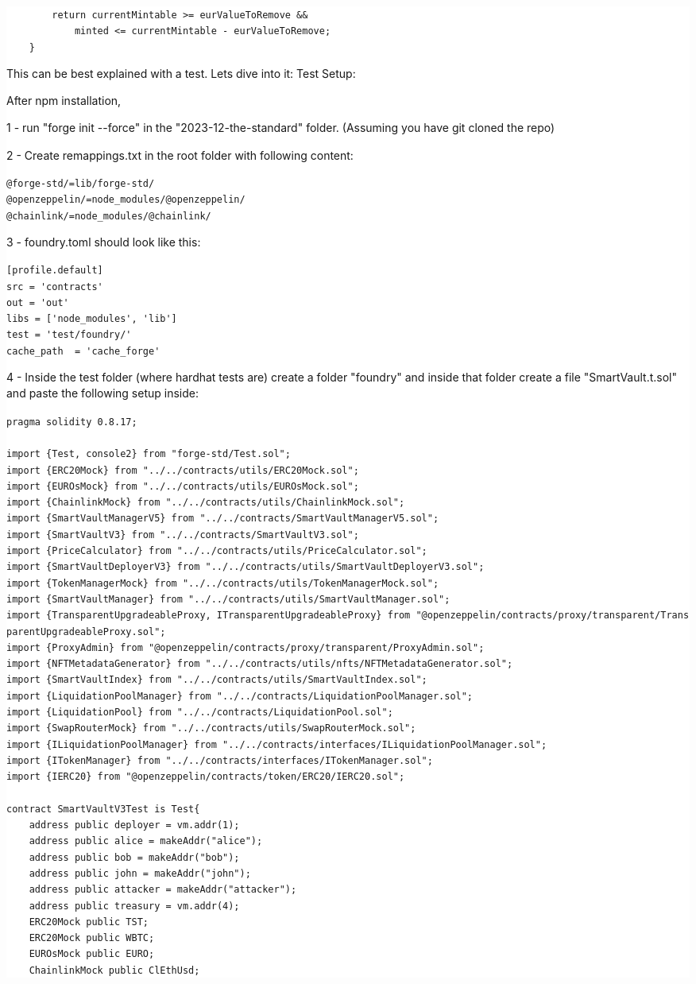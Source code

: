 ```solidity
        return currentMintable >= eurValueToRemove &&
            minted <= currentMintable - eurValueToRemove;
    }
```
This can be best explained with a test. Lets dive into it:
Test Setup:

After npm installation,

1 - run "forge init --force" in the "2023-12-the-standard" folder. (Assuming you have git cloned the repo)

2 - Create remappings.txt in the root folder with following content:
```
@forge-std/=lib/forge-std/
@openzeppelin/=node_modules/@openzeppelin/
@chainlink/=node_modules/@chainlink/
```
3 - foundry.toml should look like this:
```
[profile.default]
src = 'contracts'
out = 'out'
libs = ['node_modules', 'lib']
test = 'test/foundry/'
cache_path  = 'cache_forge'
```
4 - Inside the test folder (where hardhat tests are) create a folder "foundry" and inside that folder create a file "SmartVault.t.sol" and paste the following setup inside:
```solidity
pragma solidity 0.8.17;

import {Test, console2} from "forge-std/Test.sol";
import {ERC20Mock} from "../../contracts/utils/ERC20Mock.sol";
import {EUROsMock} from "../../contracts/utils/EUROsMock.sol";
import {ChainlinkMock} from "../../contracts/utils/ChainlinkMock.sol";
import {SmartVaultManagerV5} from "../../contracts/SmartVaultManagerV5.sol";
import {SmartVaultV3} from "../../contracts/SmartVaultV3.sol";
import {PriceCalculator} from "../../contracts/utils/PriceCalculator.sol";
import {SmartVaultDeployerV3} from "../../contracts/utils/SmartVaultDeployerV3.sol";
import {TokenManagerMock} from "../../contracts/utils/TokenManagerMock.sol";
import {SmartVaultManager} from "../../contracts/utils/SmartVaultManager.sol";
import {TransparentUpgradeableProxy, ITransparentUpgradeableProxy} from "@openzeppelin/contracts/proxy/transparent/TransparentUpgradeableProxy.sol";
import {ProxyAdmin} from "@openzeppelin/contracts/proxy/transparent/ProxyAdmin.sol";
import {NFTMetadataGenerator} from "../../contracts/utils/nfts/NFTMetadataGenerator.sol";
import {SmartVaultIndex} from "../../contracts/utils/SmartVaultIndex.sol";
import {LiquidationPoolManager} from "../../contracts/LiquidationPoolManager.sol";
import {LiquidationPool} from "../../contracts/LiquidationPool.sol";
import {SwapRouterMock} from "../../contracts/utils/SwapRouterMock.sol";
import {ILiquidationPoolManager} from "../../contracts/interfaces/ILiquidationPoolManager.sol";
import {ITokenManager} from "../../contracts/interfaces/ITokenManager.sol";
import {IERC20} from "@openzeppelin/contracts/token/ERC20/IERC20.sol";

contract SmartVaultV3Test is Test{
    address public deployer = vm.addr(1);
    address public alice = makeAddr("alice");
    address public bob = makeAddr("bob");
    address public john = makeAddr("john");
    address public attacker = makeAddr("attacker");
    address public treasury = vm.addr(4);
    ERC20Mock public TST;
    ERC20Mock public WBTC;
    EUROsMock public EURO;
    ChainlinkMock public ClEthUsd;
```